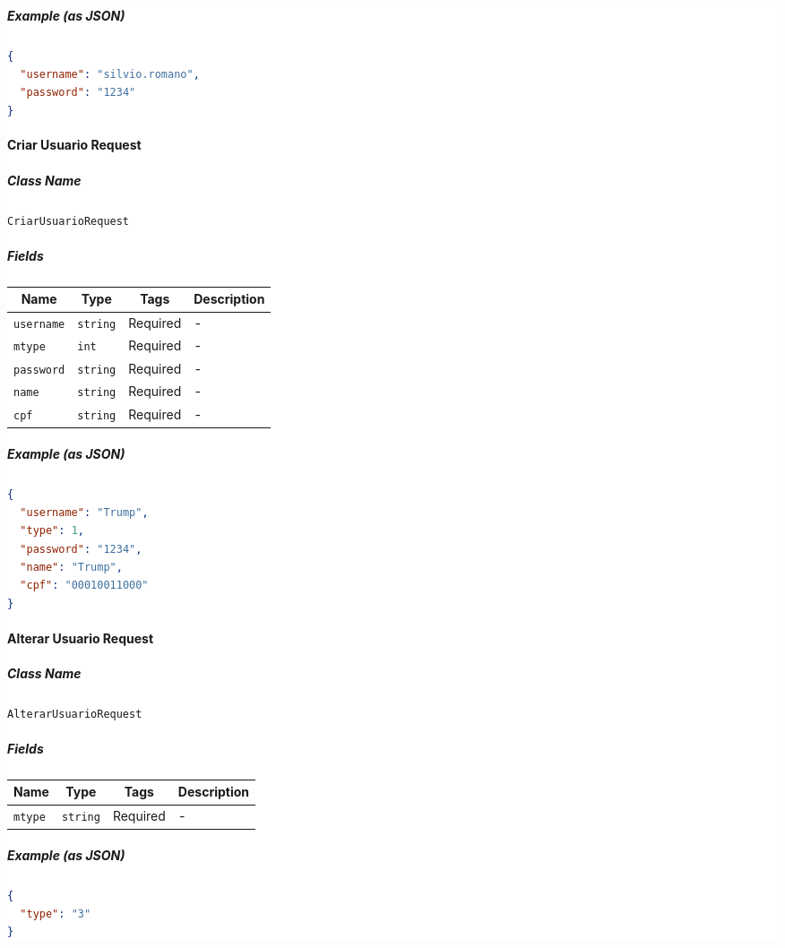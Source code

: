 ##### Example (as JSON)

```json
{
  "username": "silvio.romano",
  "password": "1234"
}
```

#### Criar Usuario Request

##### Class Name

`CriarUsuarioRequest`

##### Fields

| Name | Type | Tags | Description |
|  --- | --- | --- | --- |
| `username` | `string` | Required | - |
| `mtype` | `int` | Required | - |
| `password` | `string` | Required | - |
| `name` | `string` | Required | - |
| `cpf` | `string` | Required | - |

##### Example (as JSON)

```json
{
  "username": "Trump",
  "type": 1,
  "password": "1234",
  "name": "Trump",
  "cpf": "00010011000"
}
```

#### Alterar Usuario Request

##### Class Name

`AlterarUsuarioRequest`

##### Fields

| Name | Type | Tags | Description |
|  --- | --- | --- | --- |
| `mtype` | `string` | Required | - |

##### Example (as JSON)

```json
{
  "type": "3"
}
```
